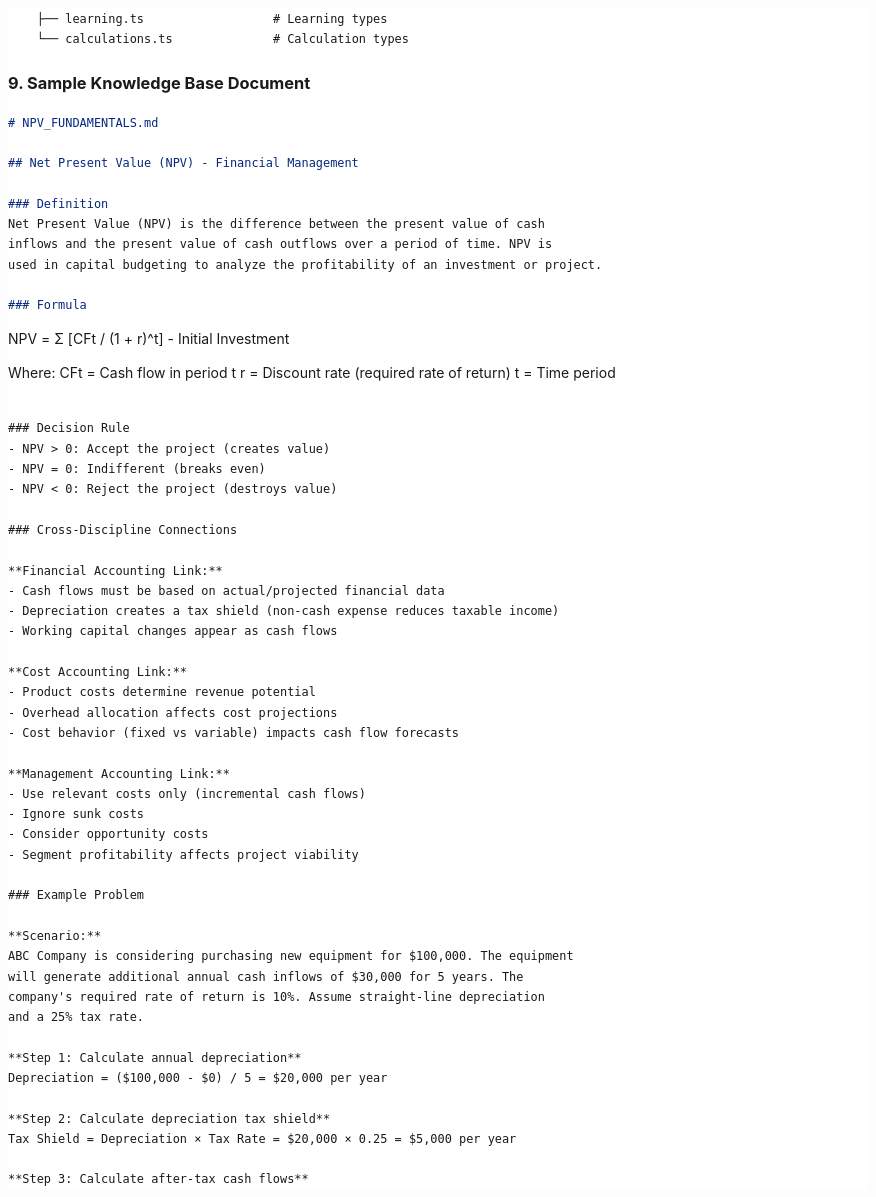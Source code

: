 ```
    ├── learning.ts                  # Learning types
    └── calculations.ts              # Calculation types
```

### 9. Sample Knowledge Base Document

```markdown
# NPV_FUNDAMENTALS.md

## Net Present Value (NPV) - Financial Management

### Definition
Net Present Value (NPV) is the difference between the present value of cash 
inflows and the present value of cash outflows over a period of time. NPV is 
used in capital budgeting to analyze the profitability of an investment or project.

### Formula
```
NPV = Σ [CFt / (1 + r)^t] - Initial Investment

Where:
CFt = Cash flow in period t
r = Discount rate (required rate of return)
t = Time period
```

### Decision Rule
- NPV > 0: Accept the project (creates value)
- NPV = 0: Indifferent (breaks even)
- NPV < 0: Reject the project (destroys value)

### Cross-Discipline Connections

**Financial Accounting Link:**
- Cash flows must be based on actual/projected financial data
- Depreciation creates a tax shield (non-cash expense reduces taxable income)
- Working capital changes appear as cash flows

**Cost Accounting Link:**
- Product costs determine revenue potential
- Overhead allocation affects cost projections
- Cost behavior (fixed vs variable) impacts cash flow forecasts

**Management Accounting Link:**
- Use relevant costs only (incremental cash flows)
- Ignore sunk costs
- Consider opportunity costs
- Segment profitability affects project viability

### Example Problem

**Scenario:**
ABC Company is considering purchasing new equipment for $100,000. The equipment 
will generate additional annual cash inflows of $30,000 for 5 years. The 
company's required rate of return is 10%. Assume straight-line depreciation 
and a 25% tax rate.

**Step 1: Calculate annual depreciation**
Depreciation = ($100,000 - $0) / 5 = $20,000 per year

**Step 2: Calculate depreciation tax shield**
Tax Shield = Depreciation × Tax Rate = $20,000 × 0.25 = $5,000 per year

**Step 3: Calculate after-tax cash flows**
```